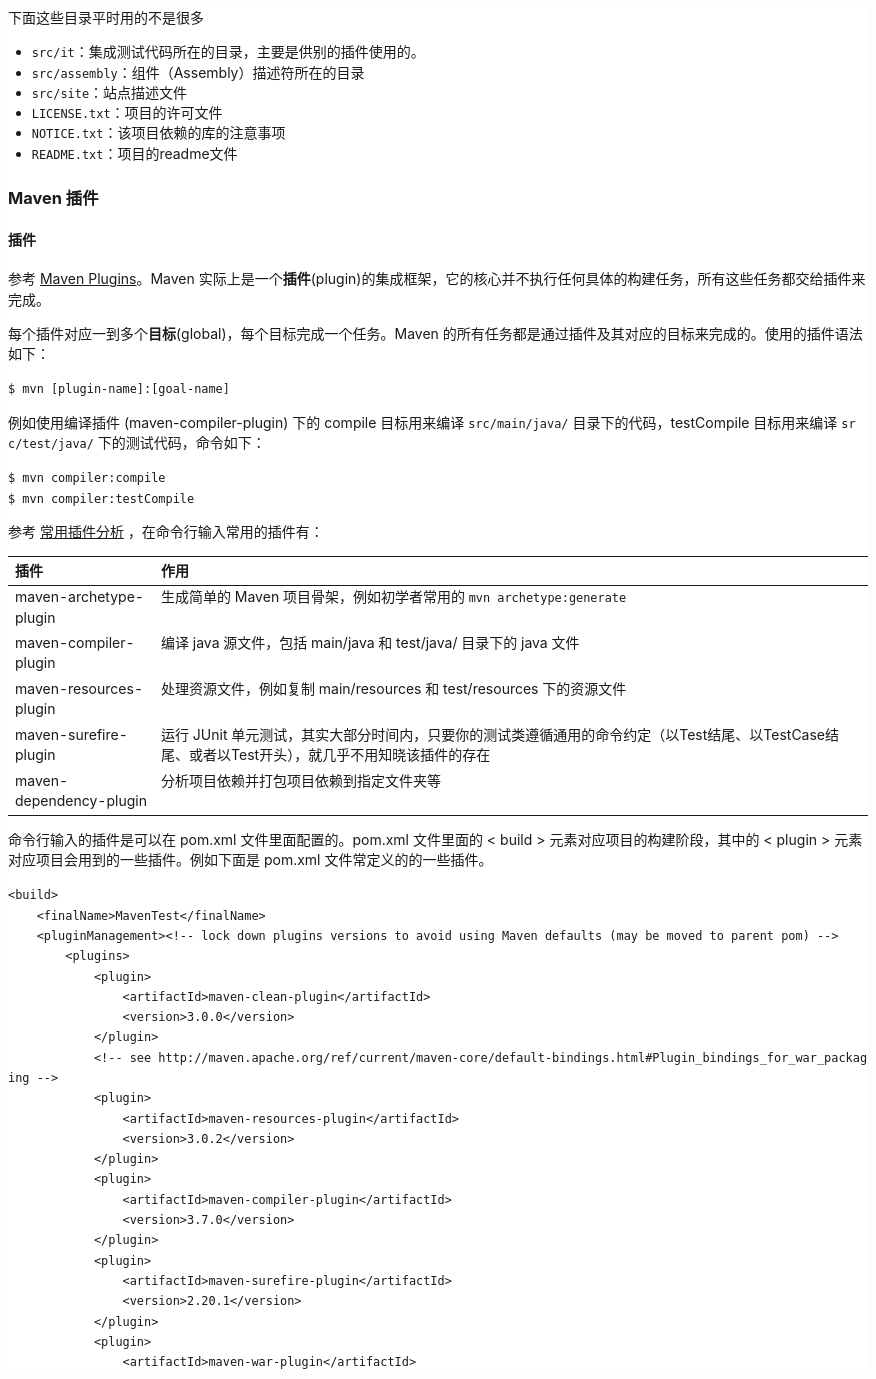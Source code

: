 下面这些目录平时用的不是很多

* `src/it`：集成测试代码所在的目录，主要是供别的插件使用的。
* `src/assembly`：组件（Assembly）描述符所在的目录
* `src/site`：站点描述文件
* `LICENSE.txt`：项目的许可文件
* `NOTICE.txt`：该项目依赖的库的注意事项
* `README.txt`：项目的readme文件

### Maven 插件
#### 插件
参考 [Maven Plugins](http://maven.apache.org/plugins/index.html)。Maven 实际上是一个**插件**(plugin)的集成框架，它的核心并不执行任何具体的构建任务，所有这些任务都交给插件来完成。

每个插件对应一到多个**目标**(global)，每个目标完成一个任务。Maven 的所有任务都是通过插件及其对应的目标来完成的。使用的插件语法如下：

```
$ mvn [plugin-name]:[goal-name]
```

例如使用编译插件 (maven-compiler-plugin) 下的 compile 目标用来编译 `src/main/java/` 目录下的代码，testCompile 目标用来编译 `src/test/java/` 下的测试代码，命令如下：

```
$ mvn compiler:compile
$ mvn compiler:testCompile
```

参考 [常用插件分析](https://www.cnblogs.com/avivaye/p/5341341.html) ，在命令行输入常用的插件有：

插件 | 作用
:- | :-
maven-archetype-plugin	| 生成简单的 Maven 项目骨架，例如初学者常用的 `mvn archetype:generate`
maven-compiler-plugin | 编译 java 源文件，包括 main/java 和 test/java/ 目录下的 java 文件
maven-resources-plugin | 处理资源文件，例如复制 main/resources 和 test/resources 下的资源文件
maven-surefire-plugin | 运行 JUnit 单元测试，其实大部分时间内，只要你的测试类遵循通用的命令约定（以Test结尾、以TestCase结尾、或者以Test开头），就几乎不用知晓该插件的存在
maven-dependency-plugin | 分析项目依赖并打包项目依赖到指定文件夹等

命令行输入的插件是可以在 pom.xml 文件里面配置的。pom.xml 文件里面的 < build > 元素对应项目的构建阶段，其中的 < plugin > 元素对应项目会用到的一些插件。例如下面是 pom.xml 文件常定义的的一些插件。

```
<build>
    <finalName>MavenTest</finalName>
    <pluginManagement><!-- lock down plugins versions to avoid using Maven defaults (may be moved to parent pom) -->
        <plugins>
            <plugin>
                <artifactId>maven-clean-plugin</artifactId>
                <version>3.0.0</version>
            </plugin>
            <!-- see http://maven.apache.org/ref/current/maven-core/default-bindings.html#Plugin_bindings_for_war_packaging -->
            <plugin>
                <artifactId>maven-resources-plugin</artifactId>
                <version>3.0.2</version>
            </plugin>
            <plugin>
                <artifactId>maven-compiler-plugin</artifactId>
                <version>3.7.0</version>
            </plugin>
            <plugin>
                <artifactId>maven-surefire-plugin</artifactId>
                <version>2.20.1</version>
            </plugin>
            <plugin>
                <artifactId>maven-war-plugin</artifactId>
```